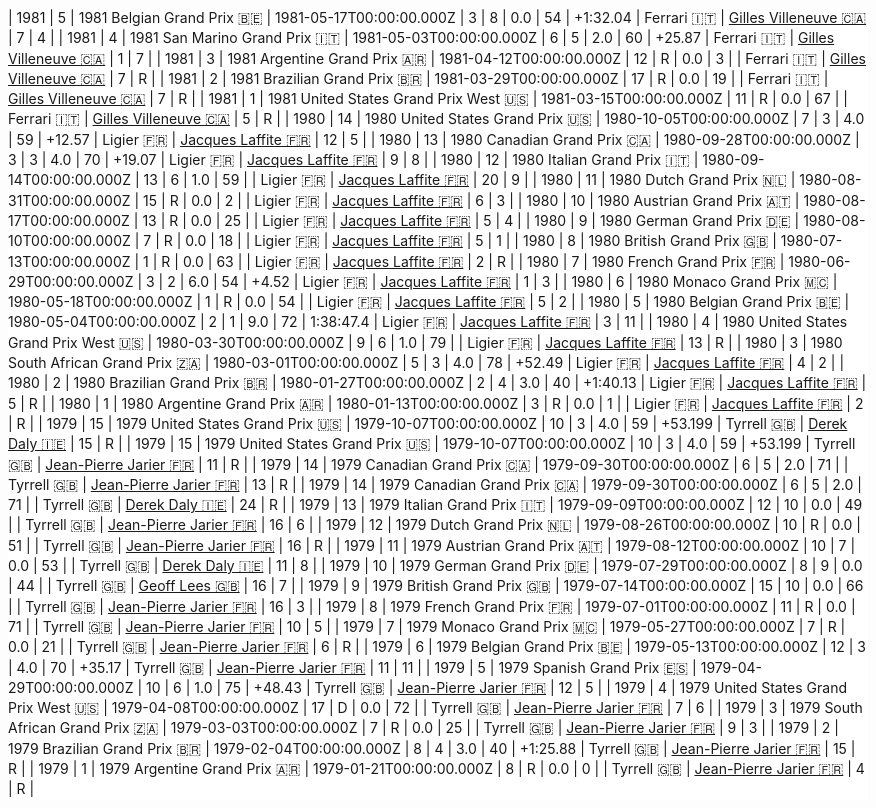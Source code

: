| 1981 | 5 | 1981 Belgian Grand Prix 🇧🇪 | 1981-05-17T00:00:00.000Z | 3 | 8 | 0.0 | 54 | +1:32.04 | Ferrari 🇮🇹 | [Gilles Villeneuve 🇨🇦](/f1/drivers/gilles_villeneuve) | 7 | 4 |
| 1981 | 4 | 1981 San Marino Grand Prix 🇮🇹 | 1981-05-03T00:00:00.000Z | 6 | 5 | 2.0 | 60 | +25.87 | Ferrari 🇮🇹 | [Gilles Villeneuve 🇨🇦](/f1/drivers/gilles_villeneuve) | 1 | 7 |
| 1981 | 3 | 1981 Argentine Grand Prix 🇦🇷 | 1981-04-12T00:00:00.000Z | 12 | R | 0.0 | 3 |   | Ferrari 🇮🇹 | [Gilles Villeneuve 🇨🇦](/f1/drivers/gilles_villeneuve) | 7 | R |
| 1981 | 2 | 1981 Brazilian Grand Prix 🇧🇷 | 1981-03-29T00:00:00.000Z | 17 | R | 0.0 | 19 |   | Ferrari 🇮🇹 | [Gilles Villeneuve 🇨🇦](/f1/drivers/gilles_villeneuve) | 7 | R |
| 1981 | 1 | 1981 United States Grand Prix West 🇺🇸 | 1981-03-15T00:00:00.000Z | 11 | R | 0.0 | 67 |   | Ferrari 🇮🇹 | [Gilles Villeneuve 🇨🇦](/f1/drivers/gilles_villeneuve) | 5 | R |
| 1980 | 14 | 1980 United States Grand Prix 🇺🇸 | 1980-10-05T00:00:00.000Z | 7 | 3 | 4.0 | 59 | +12.57 | Ligier 🇫🇷 | [Jacques Laffite 🇫🇷](/f1/drivers/laffite) | 12 | 5 |
| 1980 | 13 | 1980 Canadian Grand Prix 🇨🇦 | 1980-09-28T00:00:00.000Z | 3 | 3 | 4.0 | 70 | +19.07 | Ligier 🇫🇷 | [Jacques Laffite 🇫🇷](/f1/drivers/laffite) | 9 | 8 |
| 1980 | 12 | 1980 Italian Grand Prix 🇮🇹 | 1980-09-14T00:00:00.000Z | 13 | 6 | 1.0 | 59 |   | Ligier 🇫🇷 | [Jacques Laffite 🇫🇷](/f1/drivers/laffite) | 20 | 9 |
| 1980 | 11 | 1980 Dutch Grand Prix 🇳🇱 | 1980-08-31T00:00:00.000Z | 15 | R | 0.0 | 2 |   | Ligier 🇫🇷 | [Jacques Laffite 🇫🇷](/f1/drivers/laffite) | 6 | 3 |
| 1980 | 10 | 1980 Austrian Grand Prix 🇦🇹 | 1980-08-17T00:00:00.000Z | 13 | R | 0.0 | 25 |   | Ligier 🇫🇷 | [Jacques Laffite 🇫🇷](/f1/drivers/laffite) | 5 | 4 |
| 1980 | 9 | 1980 German Grand Prix 🇩🇪 | 1980-08-10T00:00:00.000Z | 7 | R | 0.0 | 18 |   | Ligier 🇫🇷 | [Jacques Laffite 🇫🇷](/f1/drivers/laffite) | 5 | 1 |
| 1980 | 8 | 1980 British Grand Prix 🇬🇧 | 1980-07-13T00:00:00.000Z | 1 | R | 0.0 | 63 |   | Ligier 🇫🇷 | [Jacques Laffite 🇫🇷](/f1/drivers/laffite) | 2 | R |
| 1980 | 7 | 1980 French Grand Prix 🇫🇷 | 1980-06-29T00:00:00.000Z | 3 | 2 | 6.0 | 54 | +4.52 | Ligier 🇫🇷 | [Jacques Laffite 🇫🇷](/f1/drivers/laffite) | 1 | 3 |
| 1980 | 6 | 1980 Monaco Grand Prix 🇲🇨 | 1980-05-18T00:00:00.000Z | 1 | R | 0.0 | 54 |   | Ligier 🇫🇷 | [Jacques Laffite 🇫🇷](/f1/drivers/laffite) | 5 | 2 |
| 1980 | 5 | 1980 Belgian Grand Prix 🇧🇪 | 1980-05-04T00:00:00.000Z | 2 | 1 | 9.0 | 72 | 1:38:47.4 | Ligier 🇫🇷 | [Jacques Laffite 🇫🇷](/f1/drivers/laffite) | 3 | 11 |
| 1980 | 4 | 1980 United States Grand Prix West 🇺🇸 | 1980-03-30T00:00:00.000Z | 9 | 6 | 1.0 | 79 |   | Ligier 🇫🇷 | [Jacques Laffite 🇫🇷](/f1/drivers/laffite) | 13 | R |
| 1980 | 3 | 1980 South African Grand Prix 🇿🇦 | 1980-03-01T00:00:00.000Z | 5 | 3 | 4.0 | 78 | +52.49 | Ligier 🇫🇷 | [Jacques Laffite 🇫🇷](/f1/drivers/laffite) | 4 | 2 |
| 1980 | 2 | 1980 Brazilian Grand Prix 🇧🇷 | 1980-01-27T00:00:00.000Z | 2 | 4 | 3.0 | 40 | +1:40.13 | Ligier 🇫🇷 | [Jacques Laffite 🇫🇷](/f1/drivers/laffite) | 5 | R |
| 1980 | 1 | 1980 Argentine Grand Prix 🇦🇷 | 1980-01-13T00:00:00.000Z | 3 | R | 0.0 | 1 |   | Ligier 🇫🇷 | [Jacques Laffite 🇫🇷](/f1/drivers/laffite) | 2 | R |
| 1979 | 15 | 1979 United States Grand Prix 🇺🇸 | 1979-10-07T00:00:00.000Z | 10 | 3 | 4.0 | 59 | +53.199 | Tyrrell 🇬🇧 | [Derek Daly 🇮🇪](/f1/drivers/daly) | 15 | R |
| 1979 | 15 | 1979 United States Grand Prix 🇺🇸 | 1979-10-07T00:00:00.000Z | 10 | 3 | 4.0 | 59 | +53.199 | Tyrrell 🇬🇧 | [Jean-Pierre Jarier 🇫🇷](/f1/drivers/jarier) | 11 | R |
| 1979 | 14 | 1979 Canadian Grand Prix 🇨🇦 | 1979-09-30T00:00:00.000Z | 6 | 5 | 2.0 | 71 |   | Tyrrell 🇬🇧 | [Jean-Pierre Jarier 🇫🇷](/f1/drivers/jarier) | 13 | R |
| 1979 | 14 | 1979 Canadian Grand Prix 🇨🇦 | 1979-09-30T00:00:00.000Z | 6 | 5 | 2.0 | 71 |   | Tyrrell 🇬🇧 | [Derek Daly 🇮🇪](/f1/drivers/daly) | 24 | R |
| 1979 | 13 | 1979 Italian Grand Prix 🇮🇹 | 1979-09-09T00:00:00.000Z | 12 | 10 | 0.0 | 49 |   | Tyrrell 🇬🇧 | [Jean-Pierre Jarier 🇫🇷](/f1/drivers/jarier) | 16 | 6 |
| 1979 | 12 | 1979 Dutch Grand Prix 🇳🇱 | 1979-08-26T00:00:00.000Z | 10 | R | 0.0 | 51 |   | Tyrrell 🇬🇧 | [Jean-Pierre Jarier 🇫🇷](/f1/drivers/jarier) | 16 | R |
| 1979 | 11 | 1979 Austrian Grand Prix 🇦🇹 | 1979-08-12T00:00:00.000Z | 10 | 7 | 0.0 | 53 |   | Tyrrell 🇬🇧 | [Derek Daly 🇮🇪](/f1/drivers/daly) | 11 | 8 |
| 1979 | 10 | 1979 German Grand Prix 🇩🇪 | 1979-07-29T00:00:00.000Z | 8 | 9 | 0.0 | 44 |   | Tyrrell 🇬🇧 | [Geoff Lees 🇬🇧](/f1/drivers/lees) | 16 | 7 |
| 1979 | 9 | 1979 British Grand Prix 🇬🇧 | 1979-07-14T00:00:00.000Z | 15 | 10 | 0.0 | 66 |   | Tyrrell 🇬🇧 | [Jean-Pierre Jarier 🇫🇷](/f1/drivers/jarier) | 16 | 3 |
| 1979 | 8 | 1979 French Grand Prix 🇫🇷 | 1979-07-01T00:00:00.000Z | 11 | R | 0.0 | 71 |   | Tyrrell 🇬🇧 | [Jean-Pierre Jarier 🇫🇷](/f1/drivers/jarier) | 10 | 5 |
| 1979 | 7 | 1979 Monaco Grand Prix 🇲🇨 | 1979-05-27T00:00:00.000Z | 7 | R | 0.0 | 21 |   | Tyrrell 🇬🇧 | [Jean-Pierre Jarier 🇫🇷](/f1/drivers/jarier) | 6 | R |
| 1979 | 6 | 1979 Belgian Grand Prix 🇧🇪 | 1979-05-13T00:00:00.000Z | 12 | 3 | 4.0 | 70 | +35.17 | Tyrrell 🇬🇧 | [Jean-Pierre Jarier 🇫🇷](/f1/drivers/jarier) | 11 | 11 |
| 1979 | 5 | 1979 Spanish Grand Prix 🇪🇸 | 1979-04-29T00:00:00.000Z | 10 | 6 | 1.0 | 75 | +48.43 | Tyrrell 🇬🇧 | [Jean-Pierre Jarier 🇫🇷](/f1/drivers/jarier) | 12 | 5 |
| 1979 | 4 | 1979 United States Grand Prix West 🇺🇸 | 1979-04-08T00:00:00.000Z | 17 | D | 0.0 | 72 |   | Tyrrell 🇬🇧 | [Jean-Pierre Jarier 🇫🇷](/f1/drivers/jarier) | 7 | 6 |
| 1979 | 3 | 1979 South African Grand Prix 🇿🇦 | 1979-03-03T00:00:00.000Z | 7 | R | 0.0 | 25 |   | Tyrrell 🇬🇧 | [Jean-Pierre Jarier 🇫🇷](/f1/drivers/jarier) | 9 | 3 |
| 1979 | 2 | 1979 Brazilian Grand Prix 🇧🇷 | 1979-02-04T00:00:00.000Z | 8 | 4 | 3.0 | 40 | +1:25.88 | Tyrrell 🇬🇧 | [Jean-Pierre Jarier 🇫🇷](/f1/drivers/jarier) | 15 | R |
| 1979 | 1 | 1979 Argentine Grand Prix 🇦🇷 | 1979-01-21T00:00:00.000Z | 8 | R | 0.0 | 0 |   | Tyrrell 🇬🇧 | [Jean-Pierre Jarier 🇫🇷](/f1/drivers/jarier) | 4 | R |